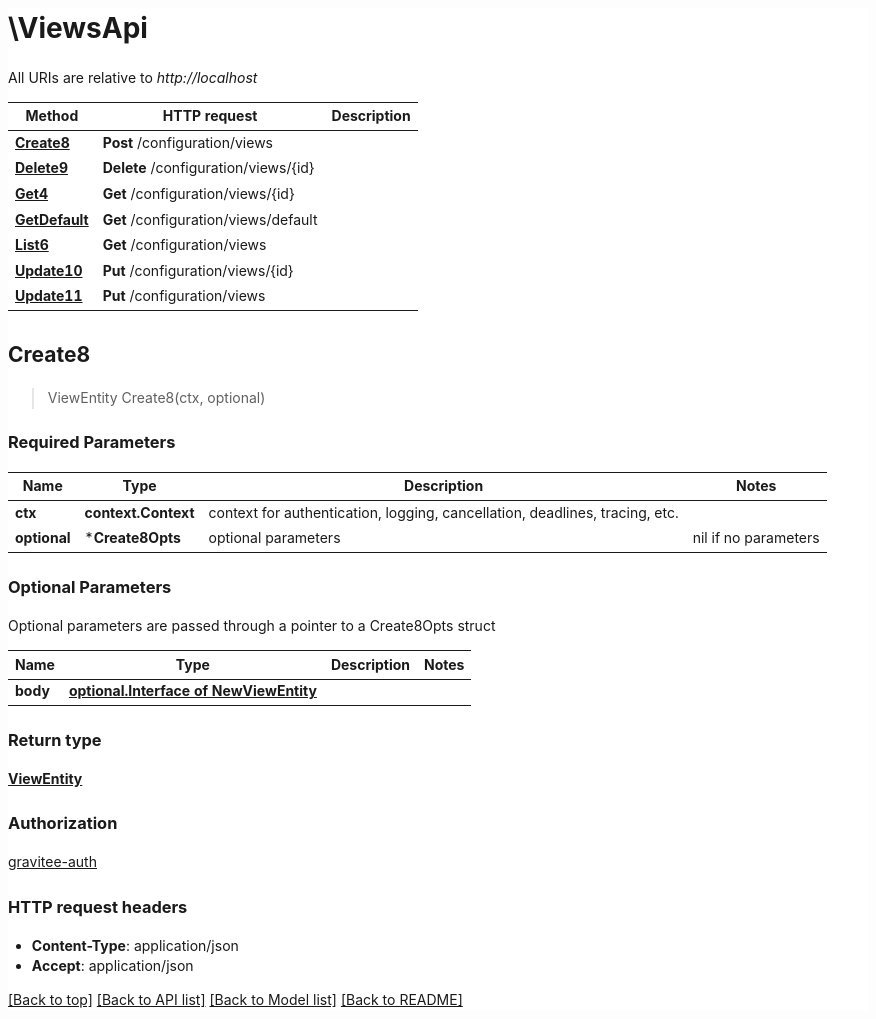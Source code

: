 # \ViewsApi

All URIs are relative to *http://localhost*

Method | HTTP request | Description
------------- | ------------- | -------------
[**Create8**](ViewsApi.md#Create8) | **Post** /configuration/views | 
[**Delete9**](ViewsApi.md#Delete9) | **Delete** /configuration/views/{id} | 
[**Get4**](ViewsApi.md#Get4) | **Get** /configuration/views/{id} | 
[**GetDefault**](ViewsApi.md#GetDefault) | **Get** /configuration/views/default | 
[**List6**](ViewsApi.md#List6) | **Get** /configuration/views | 
[**Update10**](ViewsApi.md#Update10) | **Put** /configuration/views/{id} | 
[**Update11**](ViewsApi.md#Update11) | **Put** /configuration/views | 



## Create8

> ViewEntity Create8(ctx, optional)



### Required Parameters


Name | Type | Description  | Notes
------------- | ------------- | ------------- | -------------
**ctx** | **context.Context** | context for authentication, logging, cancellation, deadlines, tracing, etc.
 **optional** | ***Create8Opts** | optional parameters | nil if no parameters

### Optional Parameters

Optional parameters are passed through a pointer to a Create8Opts struct


Name | Type | Description  | Notes
------------- | ------------- | ------------- | -------------
 **body** | [**optional.Interface of NewViewEntity**](NewViewEntity.md)|  | 

### Return type

[**ViewEntity**](ViewEntity.md)

### Authorization

[gravitee-auth](../README.md#gravitee-auth)

### HTTP request headers

- **Content-Type**: application/json
- **Accept**: application/json

[[Back to top]](#) [[Back to API list]](../README.md#documentation-for-api-endpoints)
[[Back to Model list]](../README.md#documentation-for-models)
[[Back to README]](../README.md)
